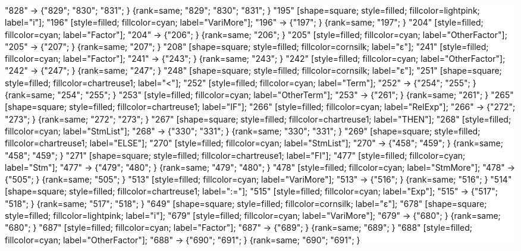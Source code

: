 "828" -> {"829"; "830"; "831"; }
{rank=same; "829"; "830"; "831"; }
"195" [shape=square; style=filled; fillcolor=lightpink; label="i"];
"196" [style=filled; fillcolor=cyan; label="VariMore"];
"196" -> {"197"; }
{rank=same; "197"; }
"204" [style=filled; fillcolor=cyan; label="Factor"];
"204" -> {"206"; }
{rank=same; "206"; }
"205" [style=filled; fillcolor=cyan; label="OtherFactor"];
"205" -> {"207"; }
{rank=same; "207"; }
"208" [shape=square; style=filled; fillcolor=cornsilk; label="ε"];
"241" [style=filled; fillcolor=cyan; label="Factor"];
"241" -> {"243"; }
{rank=same; "243"; }
"242" [style=filled; fillcolor=cyan; label="OtherFactor"];
"242" -> {"247"; }
{rank=same; "247"; }
"248" [shape=square; style=filled; fillcolor=cornsilk; label="ε"];
"251" [shape=square; style=filled; fillcolor=chartreuse1; label="<"];
"252" [style=filled; fillcolor=cyan; label="Term"];
"252" -> {"254"; "255"; }
{rank=same; "254"; "255"; }
"253" [style=filled; fillcolor=cyan; label="OtherTerm"];
"253" -> {"261"; }
{rank=same; "261"; }
"265" [shape=square; style=filled; fillcolor=chartreuse1; label="IF"];
"266" [style=filled; fillcolor=cyan; label="RelExp"];
"266" -> {"272"; "273"; }
{rank=same; "272"; "273"; }
"267" [shape=square; style=filled; fillcolor=chartreuse1; label="THEN"];
"268" [style=filled; fillcolor=cyan; label="StmList"];
"268" -> {"330"; "331"; }
{rank=same; "330"; "331"; }
"269" [shape=square; style=filled; fillcolor=chartreuse1; label="ELSE"];
"270" [style=filled; fillcolor=cyan; label="StmList"];
"270" -> {"458"; "459"; }
{rank=same; "458"; "459"; }
"271" [shape=square; style=filled; fillcolor=chartreuse1; label="FI"];
"477" [style=filled; fillcolor=cyan; label="Stm"];
"477" -> {"479"; "480"; }
{rank=same; "479"; "480"; }
"478" [style=filled; fillcolor=cyan; label="StmMore"];
"478" -> {"505"; }
{rank=same; "505"; }
"513" [style=filled; fillcolor=cyan; label="VariMore"];
"513" -> {"516"; }
{rank=same; "516"; }
"514" [shape=square; style=filled; fillcolor=chartreuse1; label=":="];
"515" [style=filled; fillcolor=cyan; label="Exp"];
"515" -> {"517"; "518"; }
{rank=same; "517"; "518"; }
"649" [shape=square; style=filled; fillcolor=cornsilk; label="ε"];
"678" [shape=square; style=filled; fillcolor=lightpink; label="i"];
"679" [style=filled; fillcolor=cyan; label="VariMore"];
"679" -> {"680"; }
{rank=same; "680"; }
"687" [style=filled; fillcolor=cyan; label="Factor"];
"687" -> {"689"; }
{rank=same; "689"; }
"688" [style=filled; fillcolor=cyan; label="OtherFactor"];
"688" -> {"690"; "691"; }
{rank=same; "690"; "691"; }
